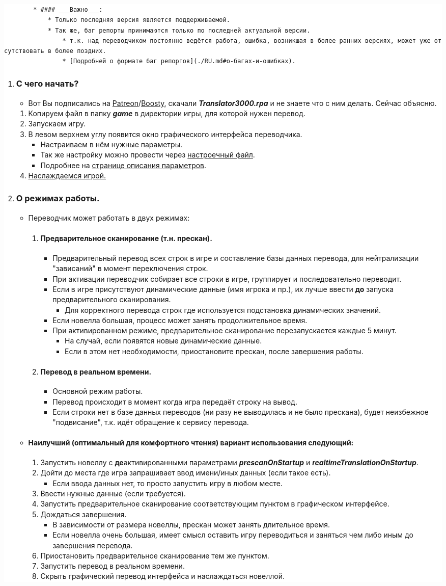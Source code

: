             * #### ___Важно___:
                * Только последняя версия является поддерживаемой.
                * Так же, баг репорты принимаются только по последней актуальной версии.
                    * т.к. над переводчиком постоянно ведётся работа, ошибка, возникшая в более ранних версиях, может уже отсутствовать в более поздних.
                    * [Подробней о формате баг репортов](./RU.md#о-багах-и-ошибках).


1. ### С чего начать?

    * Вот Вы подписались на&#160;[<span class="notranslate">Patreon</span>](https://patreon.com/NyashniyVladya)/[Boosty](https://boosty.to/nyashniyvladya), скачали&#160;<span class="notranslate">___Translator3000.rpa___</span>&#160;и не знаете что с ним делать. Сейчас объясню.

    1. Копируем файл в папку&#160;<span class="notranslate">___game___</span>&#160;в директории игры, для которой нужен перевод.
    1. Запускаем игру.
    1. В левом верхнем углу появится окно графического интерфейса переводчика.
        * Настраиваем в нём нужные параметры.
        * Так же настройку можно провести через [настроечный файл](./RU.md#noveldir_translator3000_settingjson).
        * Подробнее на [странице описания параметров](../settingDescription/RU.md#описание-параметров).
    1. [Наслаждаемся игрой.](./RU.md#наилучший-оптимальный-для-комфортного-чтения-вариант-использования-следующий)


1. ### О режимах работы.

    * Переводчик может работать в двух режимах:

        1. #### Предварительное сканирование (т.н. прескан).
            * Предварительный перевод всех строк в игре и составление базы данных перевода, для нейтрализации "зависаний" в момент переключения строк.
            * При активации переводчик собирает все строки в игре, группирует и последовательно переводит.
            * Если в игре присутствуют динамические данные (имя игрока и пр.), их лучше ввести __до__ запуска предварительного сканирования.
                * Для корректного перевода строк где используется подстановка динамических значений.
            * Если новелла большая, процесс может занять продолжительное время.
            * При активированном режиме, предварительное сканирование перезапускается каждые 5 минут.
                * На случай, если появятся новые динамические данные.
                * Если в этом нет необходимости, приостановите прескан, после завершения работы.

        1. #### Перевод в реальном времени.
            * Основной режим работы.
            * Перевод происходит в момент когда игра передаёт строку на вывод.
            * Если строки нет в базе данных переводов (ни разу не выводилась и не было прескана), будет неизбежное "подвисание", т.к. идёт обращение к сервису перевода.

    * #### Наилучший (оптимальный для комфортного чтения) вариант использования следующий:
        1. Запустить новеллу с **де**активированными параметрами&#160;[<span class="notranslate">___prescanOnStartup___</span>](../settingDescription/RU.md#prescanonstartup-)&#160;и&#160;[<span class="notranslate">___realtimeTranslationOnStartup___</span>](../settingDescription/RU.md#realtimetranslationonstartup-).
        1. Дойти до места где игра запрашивает ввод имени/иных данных (если такое есть).
            * Если ввода данных нет, то просто запустить игру в любом месте.
        1. Ввести нужные данные (если требуется).
        1. Запустить предварительное сканирование соответствующим пунктом в графическом интерфейсе.
        1. Дождаться завершения.
            * В зависимости от размера новеллы, прескан может занять длительное время.
            * Если новелла очень большая, имеет смысл оставить игру переводиться и заняться чем либо иным до завершения перевода.
        1. Приостановить предварительное сканирование тем же пунктом.
        1. Запустить перевод в реальном времени.
        1. Скрыть графический перевод интерфейса и наслаждаться новеллой.
